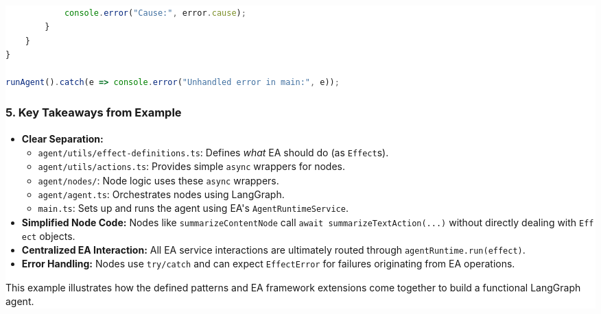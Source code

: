 ```typescript
            console.error("Cause:", error.cause);
        }
    }
}

runAgent().catch(e => console.error("Unhandled error in main:", e));
```

### 5. Key Takeaways from Example

*   **Clear Separation:**
    *   `agent/utils/effect-definitions.ts`: Defines *what* EA should do (as `Effect`s).
    *   `agent/utils/actions.ts`: Provides simple `async` wrappers for nodes.
    *   `agent/nodes/`: Node logic uses these `async` wrappers.
    *   `agent/agent.ts`: Orchestrates nodes using LangGraph.
    *   `main.ts`: Sets up and runs the agent using EA's `AgentRuntimeService`.
*   **Simplified Node Code:** Nodes like `summarizeContentNode` call `await summarizeTextAction(...)` without directly dealing with `Effect` objects.
*   **Centralized EA Interaction:** All EA service interactions are ultimately routed through `agentRuntime.run(effect)`.
*   **Error Handling:** Nodes use `try/catch` and can expect `EffectError` for failures originating from EA operations.

This example illustrates how the defined patterns and EA framework extensions come together to build a functional LangGraph agent.
